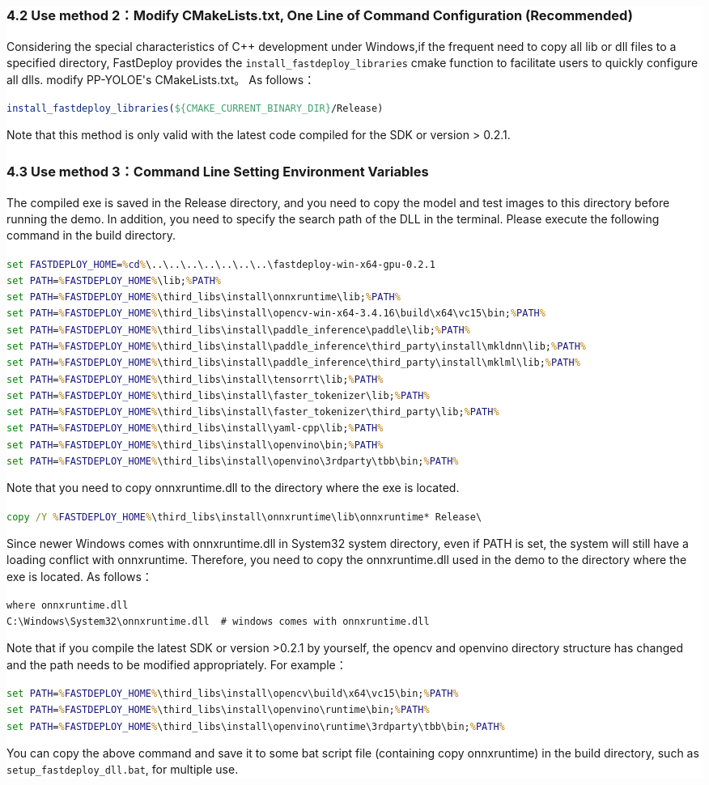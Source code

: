 ### 4.2  Use method 2：Modify CMakeLists.txt, One Line of Command Configuration (Recommended)
<div id="CommandLineDeps2"></div>  

Considering the special characteristics of C++ development under Windows,if the frequent need to copy all lib or dll files to a specified directory, FastDeploy provides the `install_fastdeploy_libraries` cmake function to facilitate users to quickly configure all dlls. modify PP-YOLOE's CMakeLists.txt。 As follows：

```cmake
install_fastdeploy_libraries(${CMAKE_CURRENT_BINARY_DIR}/Release)
```
Note that this method is only valid with the latest code compiled for the SDK or version > 0.2.1.  

### 4.3  Use method 3：Command Line Setting Environment Variables
<div id="CommandLineDeps3"></div>  

The compiled exe is saved in the Release directory, and you need to copy the model and test images to this directory before running the demo. In addition, you need to specify the search path of the DLL in the terminal. Please execute the following command in the build directory.

```bat
set FASTDEPLOY_HOME=%cd%\..\..\..\..\..\..\..\fastdeploy-win-x64-gpu-0.2.1
set PATH=%FASTDEPLOY_HOME%\lib;%PATH%
set PATH=%FASTDEPLOY_HOME%\third_libs\install\onnxruntime\lib;%PATH%
set PATH=%FASTDEPLOY_HOME%\third_libs\install\opencv-win-x64-3.4.16\build\x64\vc15\bin;%PATH%
set PATH=%FASTDEPLOY_HOME%\third_libs\install\paddle_inference\paddle\lib;%PATH%
set PATH=%FASTDEPLOY_HOME%\third_libs\install\paddle_inference\third_party\install\mkldnn\lib;%PATH%
set PATH=%FASTDEPLOY_HOME%\third_libs\install\paddle_inference\third_party\install\mklml\lib;%PATH%
set PATH=%FASTDEPLOY_HOME%\third_libs\install\tensorrt\lib;%PATH%
set PATH=%FASTDEPLOY_HOME%\third_libs\install\faster_tokenizer\lib;%PATH%
set PATH=%FASTDEPLOY_HOME%\third_libs\install\faster_tokenizer\third_party\lib;%PATH%
set PATH=%FASTDEPLOY_HOME%\third_libs\install\yaml-cpp\lib;%PATH%
set PATH=%FASTDEPLOY_HOME%\third_libs\install\openvino\bin;%PATH%
set PATH=%FASTDEPLOY_HOME%\third_libs\install\openvino\3rdparty\tbb\bin;%PATH%
```  
Note that you need to copy onnxruntime.dll to the directory where the exe is located.
```bat
copy /Y %FASTDEPLOY_HOME%\third_libs\install\onnxruntime\lib\onnxruntime* Release\
```  
Since newer Windows comes with onnxruntime.dll in System32 system directory, even if PATH is set, the system will still have a loading conflict with onnxruntime. Therefore, you need to copy the onnxruntime.dll used in the demo to the directory where the exe is located. As follows：
```bat
where onnxruntime.dll
C:\Windows\System32\onnxruntime.dll  # windows comes with onnxruntime.dll
```  
Note that if you compile the latest SDK or version >0.2.1 by yourself, the opencv and openvino directory structure has changed and the path needs to be modified appropriately. For example：  
```bat  
set PATH=%FASTDEPLOY_HOME%\third_libs\install\opencv\build\x64\vc15\bin;%PATH%
set PATH=%FASTDEPLOY_HOME%\third_libs\install\openvino\runtime\bin;%PATH%
set PATH=%FASTDEPLOY_HOME%\third_libs\install\openvino\runtime\3rdparty\tbb\bin;%PATH%
```
You can copy the above command and save it to some bat script file (containing copy onnxruntime) in the build directory, such as `setup_fastdeploy_dll.bat`, for multiple use.
